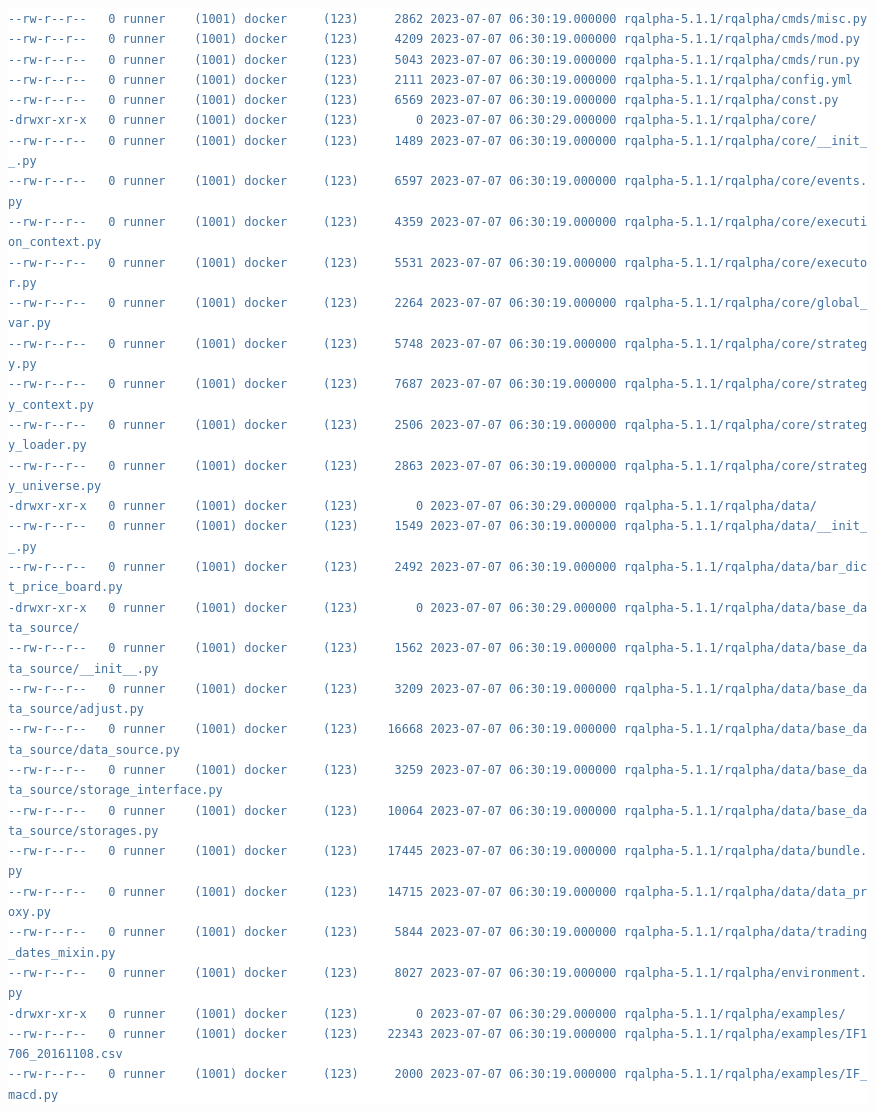 ```diff
--rw-r--r--   0 runner    (1001) docker     (123)     2862 2023-07-07 06:30:19.000000 rqalpha-5.1.1/rqalpha/cmds/misc.py
--rw-r--r--   0 runner    (1001) docker     (123)     4209 2023-07-07 06:30:19.000000 rqalpha-5.1.1/rqalpha/cmds/mod.py
--rw-r--r--   0 runner    (1001) docker     (123)     5043 2023-07-07 06:30:19.000000 rqalpha-5.1.1/rqalpha/cmds/run.py
--rw-r--r--   0 runner    (1001) docker     (123)     2111 2023-07-07 06:30:19.000000 rqalpha-5.1.1/rqalpha/config.yml
--rw-r--r--   0 runner    (1001) docker     (123)     6569 2023-07-07 06:30:19.000000 rqalpha-5.1.1/rqalpha/const.py
-drwxr-xr-x   0 runner    (1001) docker     (123)        0 2023-07-07 06:30:29.000000 rqalpha-5.1.1/rqalpha/core/
--rw-r--r--   0 runner    (1001) docker     (123)     1489 2023-07-07 06:30:19.000000 rqalpha-5.1.1/rqalpha/core/__init__.py
--rw-r--r--   0 runner    (1001) docker     (123)     6597 2023-07-07 06:30:19.000000 rqalpha-5.1.1/rqalpha/core/events.py
--rw-r--r--   0 runner    (1001) docker     (123)     4359 2023-07-07 06:30:19.000000 rqalpha-5.1.1/rqalpha/core/execution_context.py
--rw-r--r--   0 runner    (1001) docker     (123)     5531 2023-07-07 06:30:19.000000 rqalpha-5.1.1/rqalpha/core/executor.py
--rw-r--r--   0 runner    (1001) docker     (123)     2264 2023-07-07 06:30:19.000000 rqalpha-5.1.1/rqalpha/core/global_var.py
--rw-r--r--   0 runner    (1001) docker     (123)     5748 2023-07-07 06:30:19.000000 rqalpha-5.1.1/rqalpha/core/strategy.py
--rw-r--r--   0 runner    (1001) docker     (123)     7687 2023-07-07 06:30:19.000000 rqalpha-5.1.1/rqalpha/core/strategy_context.py
--rw-r--r--   0 runner    (1001) docker     (123)     2506 2023-07-07 06:30:19.000000 rqalpha-5.1.1/rqalpha/core/strategy_loader.py
--rw-r--r--   0 runner    (1001) docker     (123)     2863 2023-07-07 06:30:19.000000 rqalpha-5.1.1/rqalpha/core/strategy_universe.py
-drwxr-xr-x   0 runner    (1001) docker     (123)        0 2023-07-07 06:30:29.000000 rqalpha-5.1.1/rqalpha/data/
--rw-r--r--   0 runner    (1001) docker     (123)     1549 2023-07-07 06:30:19.000000 rqalpha-5.1.1/rqalpha/data/__init__.py
--rw-r--r--   0 runner    (1001) docker     (123)     2492 2023-07-07 06:30:19.000000 rqalpha-5.1.1/rqalpha/data/bar_dict_price_board.py
-drwxr-xr-x   0 runner    (1001) docker     (123)        0 2023-07-07 06:30:29.000000 rqalpha-5.1.1/rqalpha/data/base_data_source/
--rw-r--r--   0 runner    (1001) docker     (123)     1562 2023-07-07 06:30:19.000000 rqalpha-5.1.1/rqalpha/data/base_data_source/__init__.py
--rw-r--r--   0 runner    (1001) docker     (123)     3209 2023-07-07 06:30:19.000000 rqalpha-5.1.1/rqalpha/data/base_data_source/adjust.py
--rw-r--r--   0 runner    (1001) docker     (123)    16668 2023-07-07 06:30:19.000000 rqalpha-5.1.1/rqalpha/data/base_data_source/data_source.py
--rw-r--r--   0 runner    (1001) docker     (123)     3259 2023-07-07 06:30:19.000000 rqalpha-5.1.1/rqalpha/data/base_data_source/storage_interface.py
--rw-r--r--   0 runner    (1001) docker     (123)    10064 2023-07-07 06:30:19.000000 rqalpha-5.1.1/rqalpha/data/base_data_source/storages.py
--rw-r--r--   0 runner    (1001) docker     (123)    17445 2023-07-07 06:30:19.000000 rqalpha-5.1.1/rqalpha/data/bundle.py
--rw-r--r--   0 runner    (1001) docker     (123)    14715 2023-07-07 06:30:19.000000 rqalpha-5.1.1/rqalpha/data/data_proxy.py
--rw-r--r--   0 runner    (1001) docker     (123)     5844 2023-07-07 06:30:19.000000 rqalpha-5.1.1/rqalpha/data/trading_dates_mixin.py
--rw-r--r--   0 runner    (1001) docker     (123)     8027 2023-07-07 06:30:19.000000 rqalpha-5.1.1/rqalpha/environment.py
-drwxr-xr-x   0 runner    (1001) docker     (123)        0 2023-07-07 06:30:29.000000 rqalpha-5.1.1/rqalpha/examples/
--rw-r--r--   0 runner    (1001) docker     (123)    22343 2023-07-07 06:30:19.000000 rqalpha-5.1.1/rqalpha/examples/IF1706_20161108.csv
--rw-r--r--   0 runner    (1001) docker     (123)     2000 2023-07-07 06:30:19.000000 rqalpha-5.1.1/rqalpha/examples/IF_macd.py
```